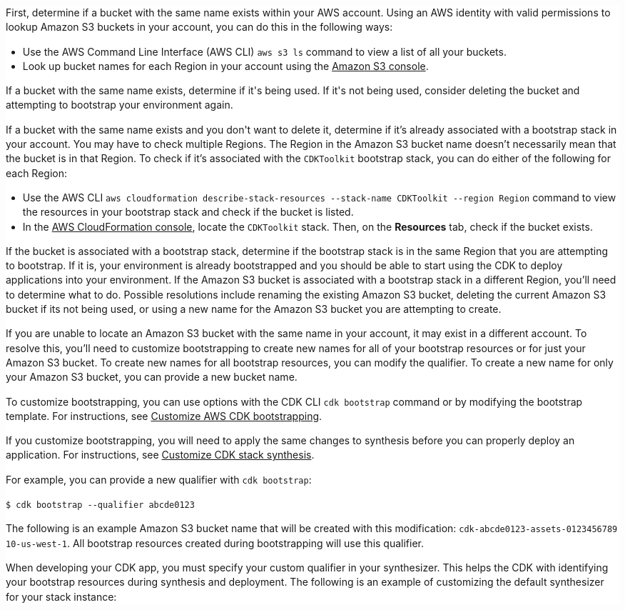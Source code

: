 First, determine if a bucket with the same name exists within your AWS account\. Using an AWS identity with valid permissions to lookup Amazon S3 buckets in your account, you can do this in the following ways:
+ Use the AWS Command Line Interface \(AWS CLI\) `aws s3 ls` command to view a list of all your buckets\.
+ Look up bucket names for each Region in your account using the [Amazon S3 console](https://console.aws.amazon.com/s3)\.

If a bucket with the same name exists, determine if it's being used\. If it's not being used, consider deleting the bucket and attempting to bootstrap your environment again\.

If a bucket with the same name exists and you don't want to delete it, determine if it’s already associated with a bootstrap stack in your account\. You may have to check multiple Regions\. The Region in the Amazon S3 bucket name doesn’t necessarily mean that the bucket is in that Region\. To check if it’s associated with the `CDKToolkit` bootstrap stack, you can do either of the following for each Region:
+ Use the AWS CLI `aws cloudformation describe-stack-resources --stack-name CDKToolkit --region Region` command to view the resources in your bootstrap stack and check if the bucket is listed\.
+ In the [AWS CloudFormation console](https://console.aws.amazon.com/cloudformation), locate the `CDKToolkit` stack\. Then, on the **Resources** tab, check if the bucket exists\.

If the bucket is associated with a bootstrap stack, determine if the bootstrap stack is in the same Region that you are attempting to bootstrap\. If it is, your environment is already bootstrapped and you should be able to start using the CDK to deploy applications into your environment\. If the Amazon S3 bucket is associated with a bootstrap stack in a different Region, you’ll need to determine what to do\. Possible resolutions include renaming the existing Amazon S3 bucket, deleting the current Amazon S3 bucket if its not being used, or using a new name for the Amazon S3 bucket you are attempting to create\.

If you are unable to locate an Amazon S3 bucket with the same name in your account, it may exist in a different account\. To resolve this, you’ll need to customize bootstrapping to create new names for all of your bootstrap resources or for just your Amazon S3 bucket\. To create new names for all bootstrap resources, you can modify the qualifier\. To create a new name for only your Amazon S3 bucket, you can provide a new bucket name\.

To customize bootstrapping, you can use options with the CDK CLI `cdk bootstrap` command or by modifying the bootstrap template\. For instructions, see [Customize AWS CDK bootstrapping](bootstrapping-customizing.md)\.

If you customize bootstrapping, you will need to apply the same changes to synthesis before you can properly deploy an application\. For instructions, see [Customize CDK stack synthesis](configure-synth.md#bootstrapping-custom-synth)\.

For example, you can provide a new qualifier with `cdk bootstrap`:

```
$ cdk bootstrap --qualifier abcde0123
```

The following is an example Amazon S3 bucket name that will be created with this modification: `cdk-abcde0123-assets-012345678910-us-west-1`\. All bootstrap resources created during bootstrapping will use this qualifier\.

When developing your CDK app, you must specify your custom qualifier in your synthesizer\. This helps the CDK with identifying your bootstrap resources during synthesis and deployment\. The following is an example of customizing the default synthesizer for your stack instance:
